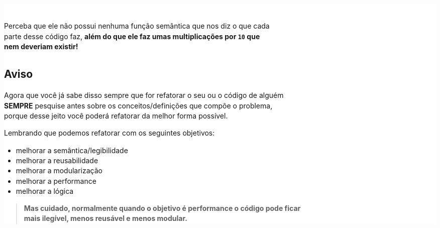 <br>

Perceba que ele não possui nenhuma função semântica que nos diz o que cada<br>
parte desse código faz, **além do que ele faz umas multiplicações por `10` que**<br>
**nem deveriam existir!**

## Aviso

Agora que você já sabe disso sempre que for refatorar o seu ou o código de alguém<br>
**SEMPRE** pesquise antes sobre os conceitos/definições que compõe o problema, <br>
porque desse jeito você poderá refatorar da melhor forma possível.

Lembrando que podemos refatorar com os seguintes objetivos:

- melhorar a semântica/legibilidade
- melhorar a reusabilidade
- melhorar a modularização
- melhorar a performance
- melhorar a lógica

> **Mas cuidado, normalmente quando o objetivo é performance o código pode ficar** <br>
> **mais ilegível, menos reusável e menos modular.**